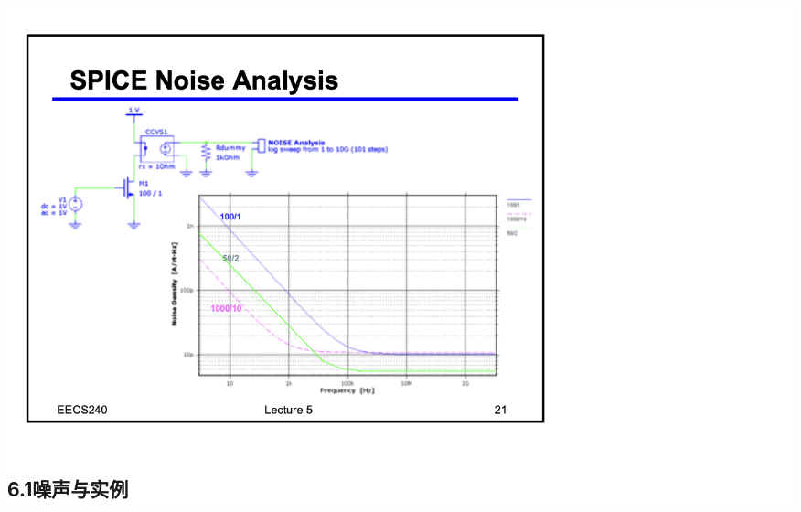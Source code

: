 <img src="./assets/image-20230619032240780.png" alt="image-20230619032240780" style="zoom: 67%;" />



## 6.1噪声与实例
